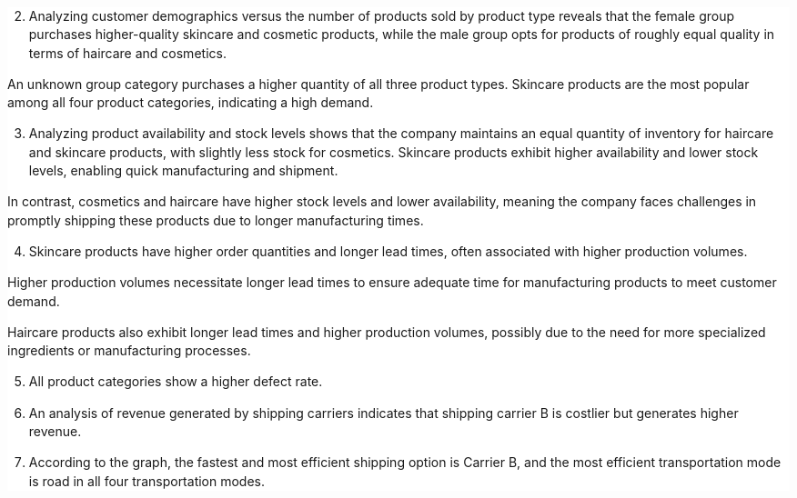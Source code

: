 2. Analyzing customer demographics versus the number of products sold by product type reveals that the female group purchases higher-quality skincare and cosmetic products, while the male group opts for products of roughly equal quality in terms of haircare and cosmetics. 

An unknown group category purchases a higher quantity of all three product types. Skincare products are the most popular among all four product categories, indicating a high demand.

3. Analyzing product availability and stock levels shows that the company maintains an equal quantity of inventory for haircare and skincare products, with slightly less stock for cosmetics.
Skincare products exhibit higher availability and lower stock levels, enabling quick manufacturing and shipment. 

In contrast, cosmetics and haircare have higher stock levels and lower availability, meaning the company faces challenges in promptly shipping these products due to longer manufacturing times.

4. Skincare products have higher order quantities and longer lead times, often associated with higher production volumes. 


Higher production volumes necessitate longer lead times to ensure adequate time for manufacturing products to meet customer demand.

 Haircare products also exhibit longer lead times and higher production volumes, possibly due to the need for more specialized ingredients or manufacturing processes.

5. All product categories show a higher defect rate.

6. An analysis of revenue generated by shipping carriers indicates that shipping carrier B is costlier but generates higher revenue.

7. According to the graph, the fastest and most efficient shipping option is Carrier B, and the most efficient transportation mode is road in all four transportation modes.
